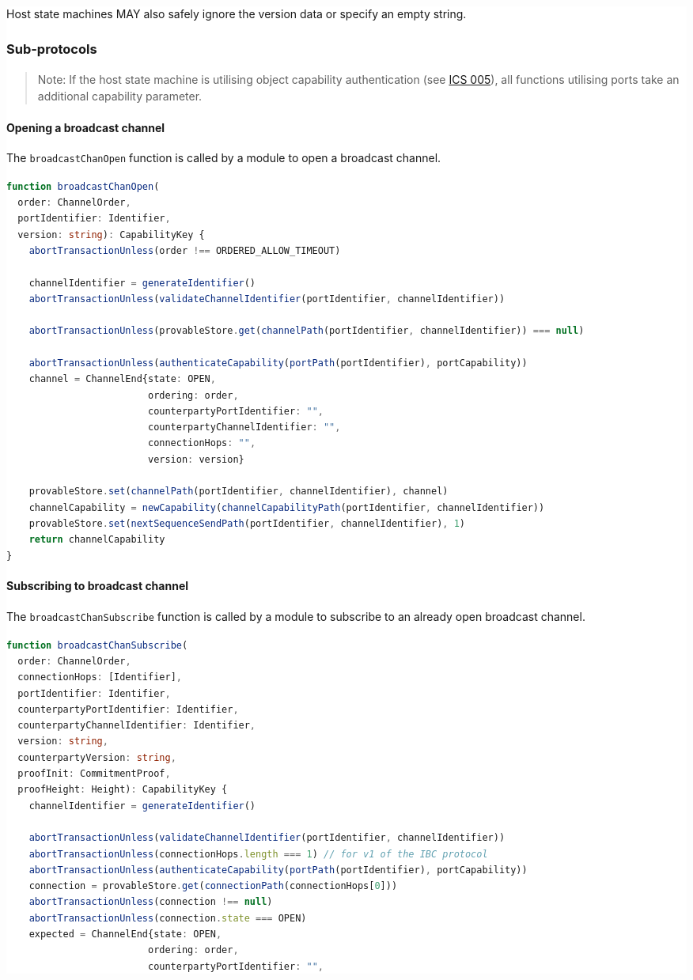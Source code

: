 Host state machines MAY also safely ignore the version data or specify an empty string.

### Sub-protocols

> Note: If the host state machine is utilising object capability authentication (see [ICS 005](../ics-005-port-allocation)), all functions utilising ports take an additional capability parameter.

#### Opening a broadcast channel

The `broadcastChanOpen` function is called by a module to open a broadcast channel. 

```typescript
function broadcastChanOpen(
  order: ChannelOrder,
  portIdentifier: Identifier,
  version: string): CapabilityKey {
    abortTransactionUnless(order !== ORDERED_ALLOW_TIMEOUT)

    channelIdentifier = generateIdentifier()
    abortTransactionUnless(validateChannelIdentifier(portIdentifier, channelIdentifier))

    abortTransactionUnless(provableStore.get(channelPath(portIdentifier, channelIdentifier)) === null)

    abortTransactionUnless(authenticateCapability(portPath(portIdentifier), portCapability))
    channel = ChannelEnd{state: OPEN,
                         ordering: order,
                         counterpartyPortIdentifier: "",
                         counterpartyChannelIdentifier: "",
                         connectionHops: "",
                         version: version}

    provableStore.set(channelPath(portIdentifier, channelIdentifier), channel)
    channelCapability = newCapability(channelCapabilityPath(portIdentifier, channelIdentifier))
    provableStore.set(nextSequenceSendPath(portIdentifier, channelIdentifier), 1)
    return channelCapability
}
```

#### Subscribing to broadcast channel

The `broadcastChanSubscribe` function is called by a module to subscribe to an already open broadcast channel.

```typescript
function broadcastChanSubscribe(
  order: ChannelOrder,
  connectionHops: [Identifier],
  portIdentifier: Identifier,
  counterpartyPortIdentifier: Identifier,
  counterpartyChannelIdentifier: Identifier,
  version: string,
  counterpartyVersion: string,
  proofInit: CommitmentProof,
  proofHeight: Height): CapabilityKey {
    channelIdentifier = generateIdentifier()

    abortTransactionUnless(validateChannelIdentifier(portIdentifier, channelIdentifier))
    abortTransactionUnless(connectionHops.length === 1) // for v1 of the IBC protocol
    abortTransactionUnless(authenticateCapability(portPath(portIdentifier), portCapability))
    connection = provableStore.get(connectionPath(connectionHops[0]))
    abortTransactionUnless(connection !== null)
    abortTransactionUnless(connection.state === OPEN)
    expected = ChannelEnd{state: OPEN,
                         ordering: order,
                         counterpartyPortIdentifier: "",
```